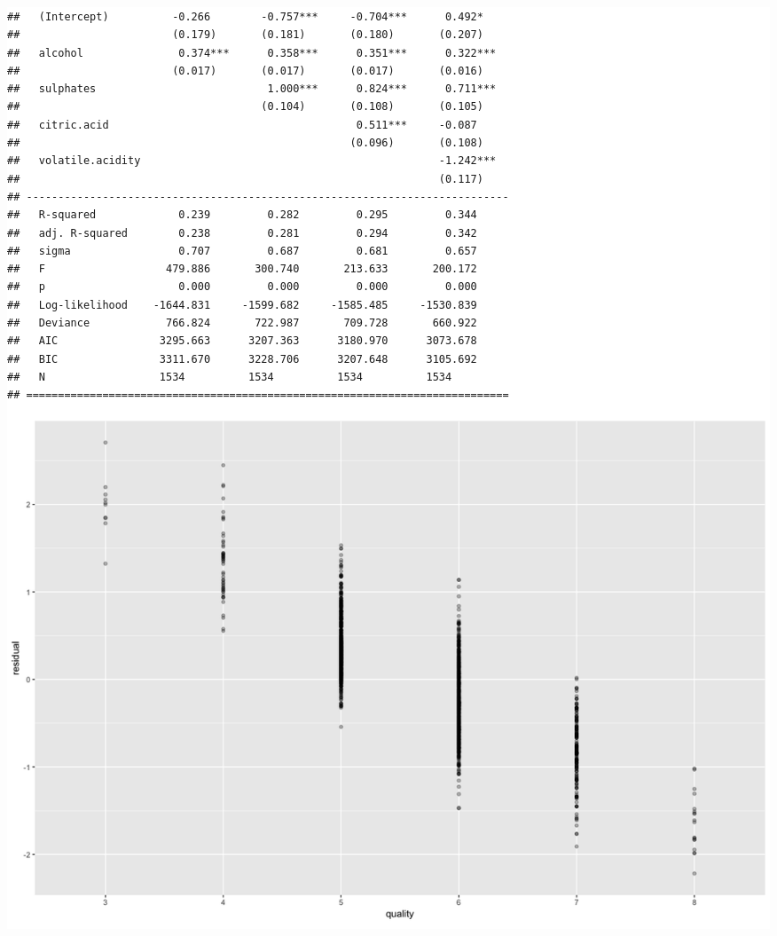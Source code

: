 ```
##   (Intercept)          -0.266        -0.757***     -0.704***      0.492*    
##                        (0.179)       (0.181)       (0.180)       (0.207)    
##   alcohol               0.374***      0.358***      0.351***      0.322***  
##                        (0.017)       (0.017)       (0.017)       (0.016)    
##   sulphates                           1.000***      0.824***      0.711***  
##                                      (0.104)       (0.108)       (0.105)    
##   citric.acid                                       0.511***     -0.087     
##                                                    (0.096)       (0.108)    
##   volatile.acidity                                               -1.242***  
##                                                                  (0.117)    
## ----------------------------------------------------------------------------
##   R-squared             0.239         0.282         0.295         0.344     
##   adj. R-squared        0.238         0.281         0.294         0.342     
##   sigma                 0.707         0.687         0.681         0.657     
##   F                   479.886       300.740       213.633       200.172     
##   p                     0.000         0.000         0.000         0.000     
##   Log-likelihood    -1644.831     -1599.682     -1585.485     -1530.839     
##   Deviance            766.824       722.987       709.728       660.922     
##   AIC                3295.663      3207.363      3180.970      3073.678     
##   BIC                3311.670      3228.706      3207.648      3105.692     
##   N                  1534          1534          1534          1534         
## ============================================================================
```

![](Figs/Linear_Model-1.png)
